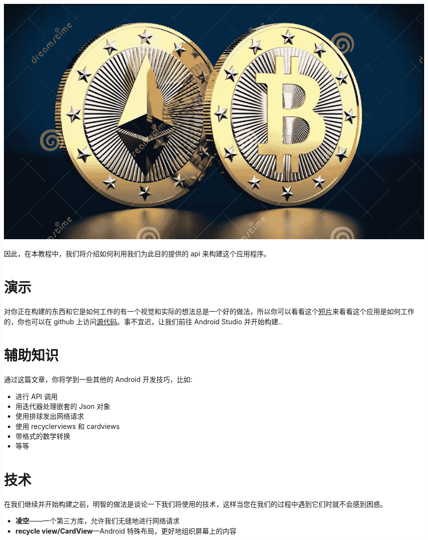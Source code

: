 ![](img/eeaa85485beaa050fbe5484b85e324b5.png)

因此，在本教程中，我们将介绍如何利用我们为此目的提供的 api 来构建这个应用程序。

# 演示

对你正在构建的东西和它是如何工作的有一个视觉和实际的想法总是一个好的做法，所以你可以看看这个[短片](https://youtu.be/SN5_GbxU3pI)来看看这个应用是如何工作的，你也可以在 github 上访问[源代码](https://github.com/Kennypee/CryptoCompare)。事不宜迟，让我们前往 Android Studio 并开始构建..

# 辅助知识

通过这篇文章，你将学到一些其他的 Android 开发技巧，比如:

*   进行 API 调用
*   用迭代器处理嵌套的 Json 对象
*   使用排球发出网络请求
*   使用 recyclerviews 和 cardviews
*   带格式的数学转换
*   等等

# **技术**

在我们继续并开始构建之前，明智的做法是谈论一下我们将使用的技术，这样当您在我们的过程中遇到它们时就不会感到困惑。

*   **凌空**——一个第三方库，允许我们无缝地进行网络请求
*   **recycle view/CardView**—Android 特殊布局，更好地组织屏幕上的内容
